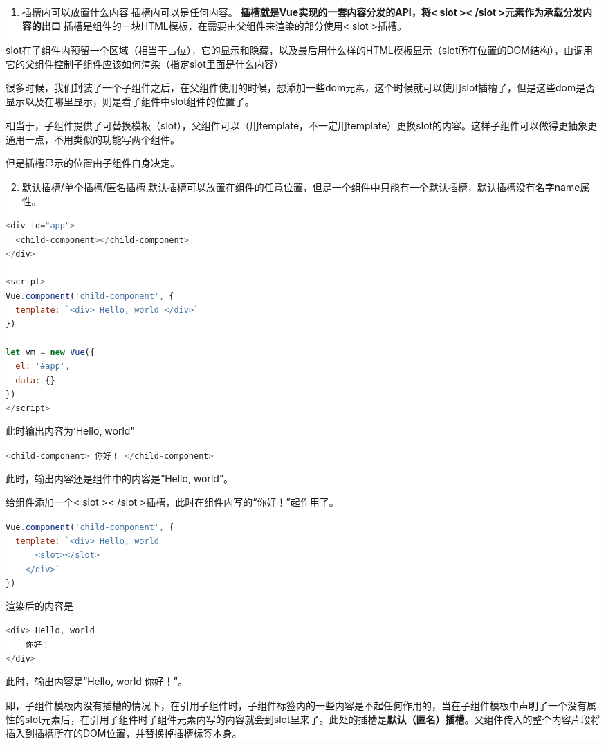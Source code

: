 1. 插槽内可以放置什么内容
   插槽内可以是任何内容。
**插槽就是Vue实现的一套内容分发的API，将< slot >< /slot >元素作为承载分发内容的出口**
插槽是组件的一块HTML模板，在需要由父组件来渲染的部分使用< slot >插槽。

slot在子组件内预留一个区域（相当于占位），它的显示和隐藏，以及最后用什么样的HTML模板显示（slot所在位置的DOM结构），由调用它的父组件控制子组件应该如何渲染（指定slot里面是什么内容）

很多时候，我们封装了一个子组件之后，在父组件使用的时候，想添加一些dom元素，这个时候就可以使用slot插槽了，但是这些dom是否显示以及在哪里显示，则是看子组件中slot组件的位置了。

相当于，子组件提供了可替换模板（slot），父组件可以（用template，不一定用template）更换slot的内容。这样子组件可以做得更抽象更通用一点，不用类似的功能写两个组件。

但是插槽显示的位置由子组件自身决定。

2. 默认插槽/单个插槽/匿名插槽
默认插槽可以放置在组件的任意位置，但是一个组件中只能有一个默认插槽，默认插槽没有名字name属性。

```javascript
<div id="app">
  <child-component></child-component>
</div>

<script>
Vue.component('child-component', {
  template: `<div> Hello, world </div>`
})

let vm = new Vue({
  el: '#app',
  data: {}
})
</script>
```
此时输出内容为‘Hello, world"

```javascript
<child-component> 你好！ </child-component>
```
此时，输出内容还是组件中的内容是“Hello, world”。

给组件添加一个< slot >< /slot >插槽，此时在组件内写的“你好！”起作用了。

```javascript
Vue.component('child-component', {
  template: `<div> Hello, world
      <slot></slot>
    </div>`
})
```
渲染后的内容是
```javascript
<div> Hello, world
    你好！
</div>
```
此时，输出内容是“Hello, world 你好！”。

即，子组件模板内没有插槽的情况下，在引用子组件时，子组件标签内的一些内容是不起任何作用的，当在子组件模板中声明了一个没有属性的slot元素后，在引用子组件时子组件元素内写的内容就会到slot里来了。此处的插槽是**默认（匿名）插槽**。父组件传入的整个内容片段将插入到插槽所在的DOM位置，并替换掉插槽标签本身。
